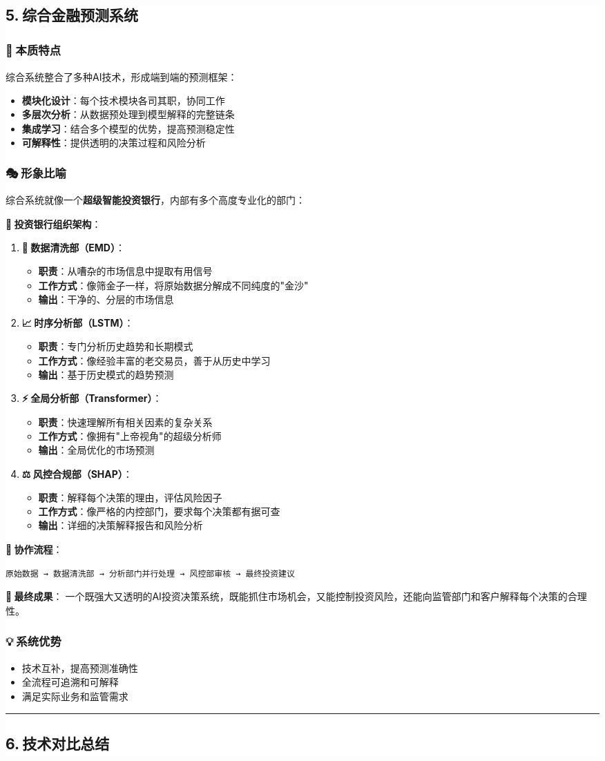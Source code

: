 
## 5. 综合金融预测系统

### 🔬 本质特点

综合系统整合了多种AI技术，形成端到端的预测框架：

- **模块化设计**：每个技术模块各司其职，协同工作
- **多层次分析**：从数据预处理到模型解释的完整链条
- **集成学习**：结合多个模型的优势，提高预测稳定性
- **可解释性**：提供透明的决策过程和风险分析

### 🎭 形象比喻

综合系统就像一个**超级智能投资银行**，内部有多个高度专业化的部门：

**🏢 投资银行组织架构**：

1. **🧹 数据清洗部（EMD）**：
   - **职责**：从嘈杂的市场信息中提取有用信号
   - **工作方式**：像筛金子一样，将原始数据分解成不同纯度的"金沙"
   - **输出**：干净的、分层的市场信息

2. **📈 时序分析部（LSTM）**：
   - **职责**：专门分析历史趋势和长期模式
   - **工作方式**：像经验丰富的老交易员，善于从历史中学习
   - **输出**：基于历史模式的趋势预测

3. **⚡ 全局分析部（Transformer）**：
   - **职责**：快速理解所有相关因素的复杂关系
   - **工作方式**：像拥有"上帝视角"的超级分析师
   - **输出**：全局优化的市场预测

4. **⚖️ 风控合规部（SHAP）**：
   - **职责**：解释每个决策的理由，评估风险因子
   - **工作方式**：像严格的内控部门，要求每个决策都有据可查
   - **输出**：详细的决策解释报告和风险分析

**🤝 协作流程**：
```
原始数据 → 数据清洗部 → 分析部门并行处理 → 风控部审核 → 最终投资建议
```

**🎯 最终成果**：
一个既强大又透明的AI投资决策系统，既能抓住市场机会，又能控制投资风险，还能向监管部门和客户解释每个决策的合理性。

### 💡 系统优势

- 技术互补，提高预测准确性
- 全流程可追溯和可解释
- 满足实际业务和监管需求

---

## 6. 技术对比总结

